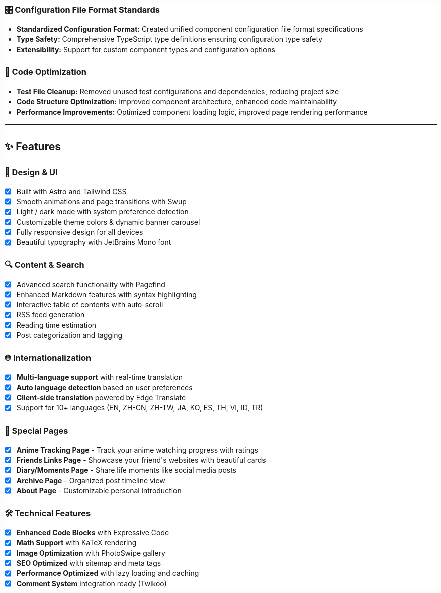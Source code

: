 ### 🎛️ Configuration File Format Standards
- **Standardized Configuration Format:** Created unified component configuration file format specifications
- **Type Safety:** Comprehensive TypeScript type definitions ensuring configuration type safety
- **Extensibility:** Support for custom component types and configuration options

### 🧹 Code Optimization
- **Test File Cleanup:** Removed unused test configurations and dependencies, reducing project size
- **Code Structure Optimization:** Improved component architecture, enhanced code maintainability
- **Performance Improvements:** Optimized component loading logic, improved page rendering performance

---

## ✨ Features

### 🎨 Design & UI
- [x] Built with [Astro](https://astro.build) and [Tailwind CSS](https://tailwindcss.com)
- [x] Smooth animations and page transitions with [Swup](https://swup.js.org/)
- [x] Light / dark mode with system preference detection
- [x] Customizable theme colors & dynamic banner carousel
- [x] Fully responsive design for all devices
- [x] Beautiful typography with JetBrains Mono font

### 🔍 Content & Search
- [x] Advanced search functionality with [Pagefind](https://pagefind.app/)
- [x] [Enhanced Markdown features](#-markdown-extended-syntax) with syntax highlighting
- [x] Interactive table of contents with auto-scroll
- [x] RSS feed generation
- [x] Reading time estimation
- [x] Post categorization and tagging

### 🌐 Internationalization
- [x] **Multi-language support** with real-time translation
- [x] **Auto language detection** based on user preferences
- [x] **Client-side translation** powered by Edge Translate
- [x] Support for 10+ languages (EN, ZH-CN, ZH-TW, JA, KO, ES, TH, VI, ID, TR)

### 📱 Special Pages
- [x] **Anime Tracking Page** - Track your anime watching progress with ratings
- [x] **Friends Links Page** - Showcase your friend's websites with beautiful cards
- [x] **Diary/Moments Page** - Share life moments like social media posts
- [x] **Archive Page** - Organized post timeline view
- [x] **About Page** - Customizable personal introduction

### 🛠 Technical Features
- [x] **Enhanced Code Blocks** with [Expressive Code](https://expressive-code.com/)
- [x] **Math Support** with KaTeX rendering
- [x] **Image Optimization** with PhotoSwipe gallery
- [x] **SEO Optimized** with sitemap and meta tags
- [x] **Performance Optimized** with lazy loading and caching
- [x] **Comment System** integration ready (Twikoo)
